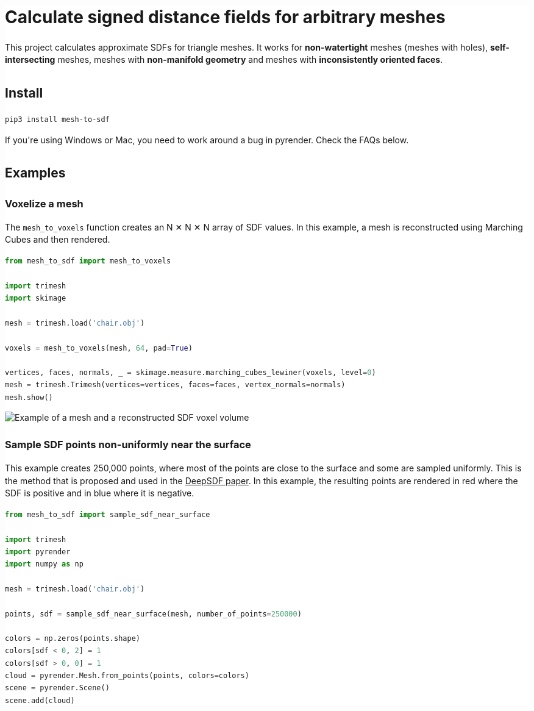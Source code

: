 # Calculate signed distance fields for arbitrary meshes

This project calculates approximate SDFs for triangle meshes.
It works for **non-watertight** meshes (meshes with holes), **self-intersecting** meshes, meshes with **non-manifold geometry** and meshes with **inconsistently oriented faces**.

## Install

```
pip3 install mesh-to-sdf
```

If you're using Windows or Mac, you need to work around a bug in pyrender.
Check the FAQs below.

## Examples

### Voxelize a mesh

The `mesh_to_voxels` function creates an N ✕ N ✕ N array of SDF values.
In this example, a mesh is reconstructed using Marching Cubes and then rendered.

```python
from mesh_to_sdf import mesh_to_voxels

import trimesh
import skimage

mesh = trimesh.load('chair.obj')

voxels = mesh_to_voxels(mesh, 64, pad=True)

vertices, faces, normals, _ = skimage.measure.marching_cubes_lewiner(voxels, level=0)
mesh = trimesh.Trimesh(vertices=vertices, faces=faces, vertex_normals=normals)
mesh.show()
```
![Example of a mesh and a reconstructed SDF voxel volume](https://raw.githubusercontent.com/marian42/mesh_to_sdf/master/example/voxel.png)

### Sample SDF points non-uniformly near the surface

This example creates 250,000 points, where most of the points are close to the surface and some are sampled uniformly.
This is the method that is proposed and used in the [DeepSDF paper](https://arxiv.org/abs/1901.05103).
In this example, the resulting points are rendered in red where the SDF is positive and in blue where it is negative.

```python
from mesh_to_sdf import sample_sdf_near_surface

import trimesh
import pyrender
import numpy as np

mesh = trimesh.load('chair.obj')

points, sdf = sample_sdf_near_surface(mesh, number_of_points=250000)

colors = np.zeros(points.shape)
colors[sdf < 0, 2] = 1
colors[sdf > 0, 0] = 1
cloud = pyrender.Mesh.from_points(points, colors=colors)
scene = pyrender.Scene()
scene.add(cloud)
```